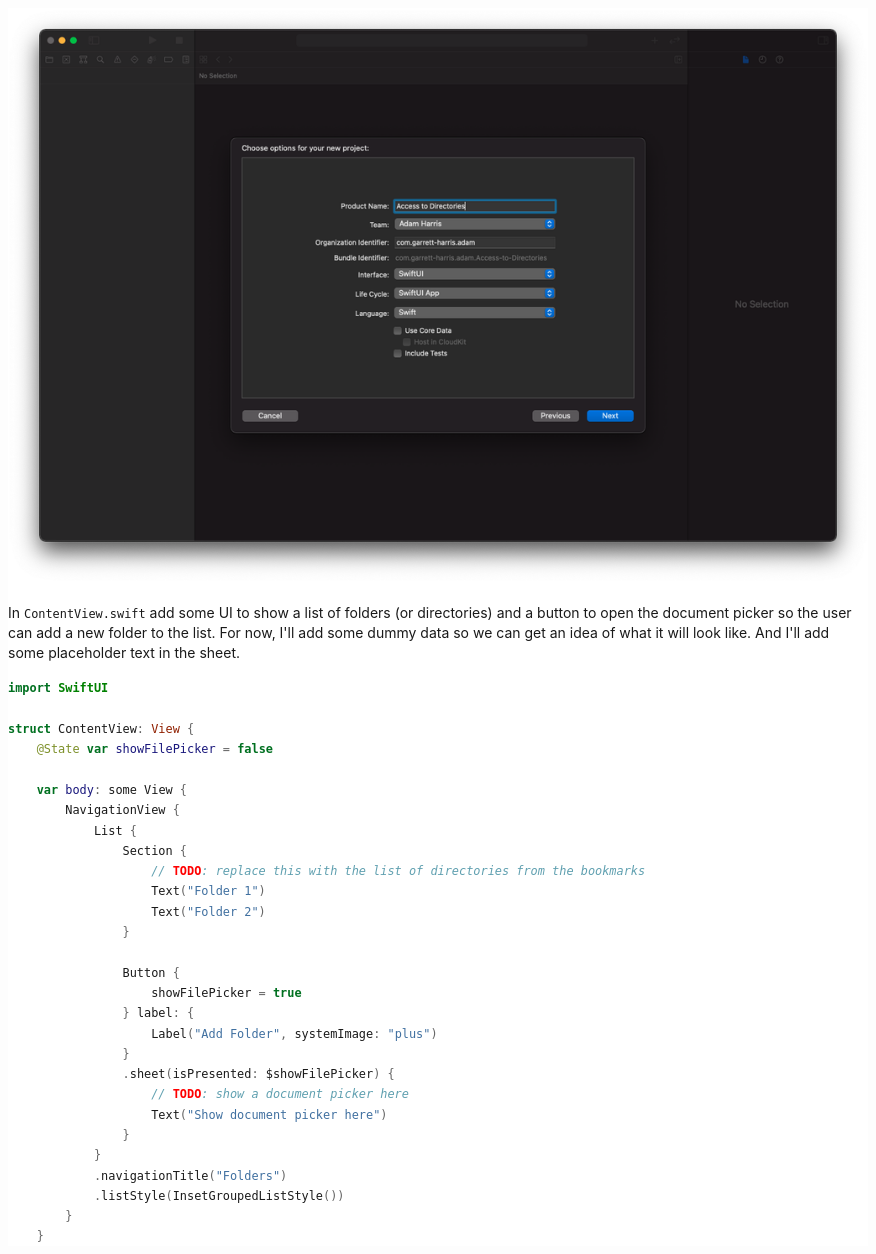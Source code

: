 ![](new-project-2.png)

In `ContentView.swift` add some UI to show a list of folders (or directories) and a button to open the document picker so the user can add a new folder to the list. For now, I'll add some dummy data so we can get an idea of what it will look like. And I'll add some placeholder text in the sheet.

```swift
import SwiftUI

struct ContentView: View {
    @State var showFilePicker = false

    var body: some View {
        NavigationView {
            List {
                Section {
                    // TODO: replace this with the list of directories from the bookmarks
                    Text("Folder 1")
                    Text("Folder 2")
                }
            
                Button {
                    showFilePicker = true
                } label: {
                    Label("Add Folder", systemImage: "plus")
                }
                .sheet(isPresented: $showFilePicker) {
                    // TODO: show a document picker here
                    Text("Show document picker here")
                }
            }
            .navigationTitle("Folders")
            .listStyle(InsetGroupedListStyle())
        }
    }
```